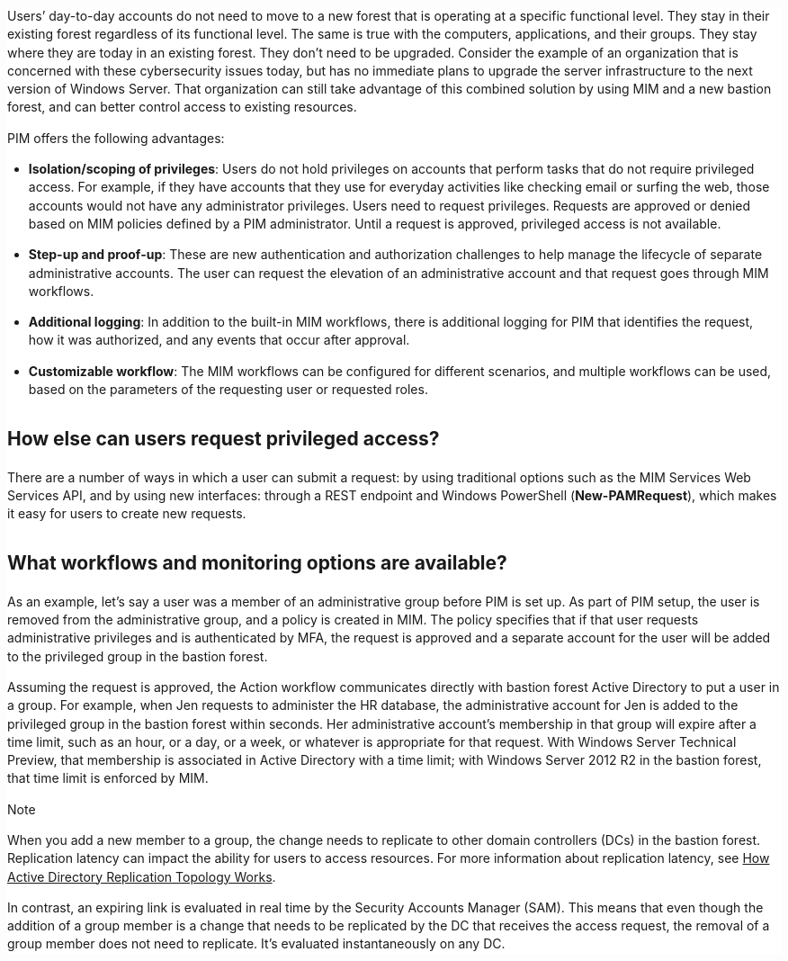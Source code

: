 Users’ day-to-day accounts do not need to move to a new forest that is operating at a specific functional level. They stay in their existing forest regardless of its functional level. The same is true with the computers, applications, and their groups. They stay where they are today in an existing forest. They don’t need to be upgraded. Consider the example of an organization that is concerned with these cybersecurity issues today, but has no immediate plans to upgrade the server infrastructure to the next version of Windows Server. That organization can still take advantage of this combined solution by using MIM and a new bastion forest, and can better control access to existing resources.

PIM offers the following advantages:

-   **Isolation/scoping of privileges**: Users do not hold privileges on accounts that perform tasks that do not require privileged access. For example, if they have accounts that they use for everyday activities like checking email or surfing the web, those accounts would not have any administrator privileges. Users need to request privileges. Requests are approved or denied based on MIM policies defined by a PIM administrator. Until a request is approved, privileged access is not available.

-   **Step-up and proof-up**: These are new authentication and authorization challenges to help manage the lifecycle of separate administrative accounts. The user can request the elevation of an administrative account and that request goes through MIM workflows.

-   **Additional logging**: In addition to the built-in MIM workflows, there is additional logging for PIM that identifies the request, how it was authorized, and any events that occur after approval.

-   **Customizable workflow**: The MIM workflows can be configured for different scenarios, and multiple workflows can be used, based on the parameters of the requesting user or requested roles.

## How else can users request privileged access?
There are a number of ways in which a user can submit a request: by using traditional options such as the MIM Services Web Services API, and by using new interfaces: through a REST endpoint and Windows PowerShell (**New-PAMRequest**), which makes it easy for users to create new requests.

## What workflows and monitoring options are available?
As an example, let’s say a user was a member of an administrative group before PIM is set up. As part of PIM setup, the user is removed from the administrative group, and a policy is created in MIM. The policy specifies that if that user requests administrative privileges and is authenticated by MFA, the request is approved and a separate account for the user will be added to the privileged group in the bastion forest.

Assuming the request is approved, the Action workflow communicates directly with bastion forest Active Directory to put a user in a group. For example, when Jen requests to administer the HR database, the administrative account for Jen is added to the privileged group in the bastion forest within seconds. Her administrative account’s membership in that group will expire after a time limit, such as an hour, or a day, or a week, or whatever is appropriate for that request. With Windows Server Technical Preview, that membership is associated in Active Directory with a time limit; with Windows Server 2012 R2 in the bastion forest, that time limit is enforced by MIM.

> [!NOTE]
> When you add a new member to a group, the change needs to replicate to other domain controllers (DCs) in the bastion forest. Replication latency can impact the ability for users to access resources. For more information about replication latency, see [How Active Directory Replication Topology Works](https://technet.microsoft.com/library/cc755994.aspx).
>
> In contrast, an expiring link is evaluated in real time by the Security Accounts Manager (SAM). This means that even though the addition of a group member is a change that needs to be replicated by the DC that receives the access request, the removal of a group member does not need to replicate. It’s evaluated instantaneously on any DC.
